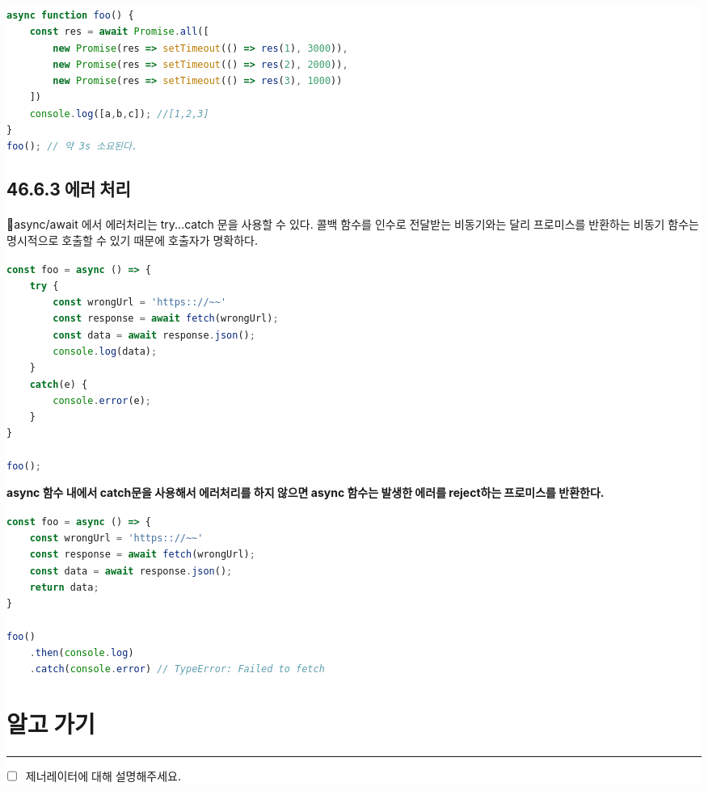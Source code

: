 ```js
async function foo() {
	const res = await Promise.all([
		new Promise(res => setTimeout(() => res(1), 3000)),
		new Promise(res => setTimeout(() => res(2), 2000)),
		new Promise(res => setTimeout(() => res(3), 1000))
	])
	console.log([a,b,c]); //[1,2,3]
}
foo(); // 약 3s 소요된다.
```

## 46.6.3 에러 처리

async/await 에서 에러처리는 try...catch 문을 사용할 수 있다.
콜백 함수를 인수로 전달받는 비동기와는 달리 프로미스를 반환하는 비동기 함수는 명시적으로 호출할 수 있기 때문에 호출자가 명확하다.

```js
const foo = async () => {
	try {
		const wrongUrl = 'https:://~~'
		const response = await fetch(wrongUrl);
		const data = await response.json();
		console.log(data);
	}
	catch(e) {
		console.error(e);
	}
}

foo();
```

**async 함수 내에서 catch문을 사용해서 에러처리를 하지 않으면 async 함수는 발생한 에러를 reject하는 프로미스를 반환한다.**

```js
const foo = async () => {
	const wrongUrl = 'https:://~~'
	const response = await fetch(wrongUrl);
	const data = await response.json();
	return data;
}

foo()
	.then(console.log)
	.catch(console.error) // TypeError: Failed to fetch
```

# 알고 가기
---
- [ ] 제너레이터에 대해 설명해주세요.
